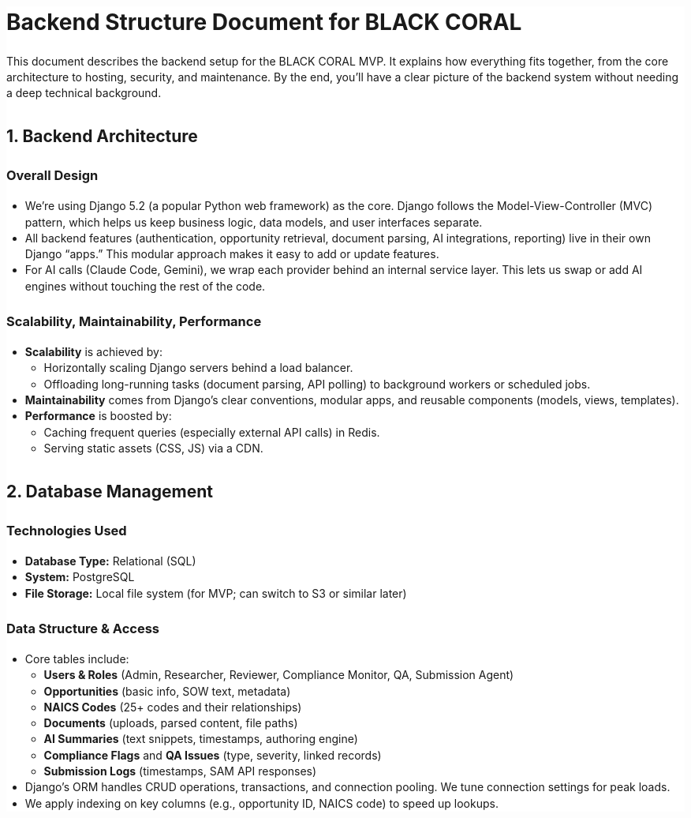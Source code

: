 # Backend Structure Document for BLACK CORAL

This document describes the backend setup for the BLACK CORAL MVP. It explains how everything fits together, from the core architecture to hosting, security, and maintenance. By the end, you’ll have a clear picture of the backend system without needing a deep technical background.

## 1. Backend Architecture

### Overall Design
- We’re using Django 5.2 (a popular Python web framework) as the core. Django follows the Model-View-Controller (MVC) pattern, which helps us keep business logic, data models, and user interfaces separate.
- All backend features (authentication, opportunity retrieval, document parsing, AI integrations, reporting) live in their own Django “apps.” This modular approach makes it easy to add or update features.
- For AI calls (Claude Code, Gemini), we wrap each provider behind an internal service layer. This lets us swap or add AI engines without touching the rest of the code.

### Scalability, Maintainability, Performance
- **Scalability** is achieved by:
  - Horizontally scaling Django servers behind a load balancer.
  - Offloading long-running tasks (document parsing, API polling) to background workers or scheduled jobs.
- **Maintainability** comes from Django’s clear conventions, modular apps, and reusable components (models, views, templates).
- **Performance** is boosted by:
  - Caching frequent queries (especially external API calls) in Redis.
  - Serving static assets (CSS, JS) via a CDN.

## 2. Database Management

### Technologies Used
- **Database Type:** Relational (SQL)
- **System:** PostgreSQL
- **File Storage:** Local file system (for MVP; can switch to S3 or similar later)

### Data Structure & Access
- Core tables include:
  - **Users & Roles** (Admin, Researcher, Reviewer, Compliance Monitor, QA, Submission Agent)
  - **Opportunities** (basic info, SOW text, metadata)
  - **NAICS Codes** (25+ codes and their relationships)
  - **Documents** (uploads, parsed content, file paths)
  - **AI Summaries** (text snippets, timestamps, authoring engine)
  - **Compliance Flags** and **QA Issues** (type, severity, linked records)
  - **Submission Logs** (timestamps, SAM API responses)
- Django’s ORM handles CRUD operations, transactions, and connection pooling. We tune connection settings for peak loads.
- We apply indexing on key columns (e.g., opportunity ID, NAICS code) to speed up lookups.
